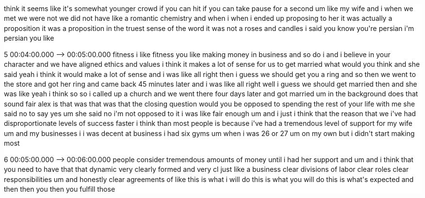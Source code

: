 think it seems like it's somewhat
younger crowd if you can hit if you can
take pause for a second um
like
my wife and i when we met we were not we
did not have like a romantic chemistry
and
when i when i ended up proposing to her
it was actually a proposition it was a
proposition in the truest sense of the
word it was not a
roses and candles i said you know
you're persian i'm persian you like

5
00:04:00.000 --> 00:05:00.000
fitness i like fitness you like making
money in business and so do i
and i believe in your character and we
have aligned ethics and values
i think it makes a lot of sense for us
to get married what would you think
and she said yeah i think it would make
a lot of sense and i was like all right
then i guess we should get you a ring
and so then we went to the store and got
her ring and came back 45 minutes later
and i was like all right well
i guess we should get married then and
she was like yeah i think so so i called
up a church and we went there four days
later and got married um in the
background does that sound fair alex is
that was that was that the closing
question
would you be opposed to spending the
rest of your life with me
she said no to say yes um she said no
i'm not opposed to it i was like fair
enough
um and i just i think that the reason
that we i've had disproportionate levels
of success faster i think than most
people is because i've had a tremendous
level of support for my wife um and my
businesses i i was decent at business i
had six gyms um when i was 26 or 27
um
on my own but i didn't start making most

6
00:05:00.000 --> 00:06:00.000
people consider
tremendous amounts of money
until i had her support and um
and i think that you need to have that
that dynamic very clearly formed and
very cl just like a business clear
divisions of labor clear roles clear
responsibilities
um and honestly clear agreements of like
this is what i will do this is what you
will do this is what's expected and then
then you then you fulfill those